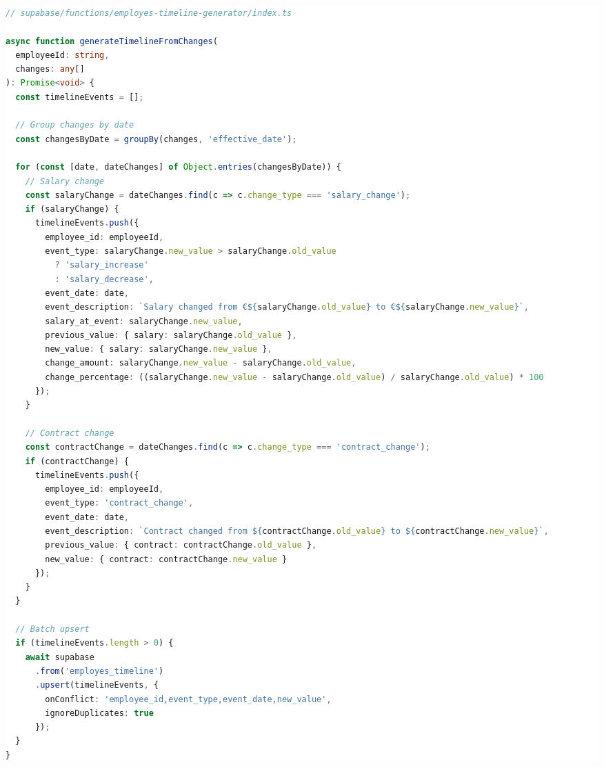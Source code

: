 ```typescript
// supabase/functions/employes-timeline-generator/index.ts

async function generateTimelineFromChanges(
  employeeId: string,
  changes: any[]
): Promise<void> {
  const timelineEvents = [];
  
  // Group changes by date
  const changesByDate = groupBy(changes, 'effective_date');
  
  for (const [date, dateChanges] of Object.entries(changesByDate)) {
    // Salary change
    const salaryChange = dateChanges.find(c => c.change_type === 'salary_change');
    if (salaryChange) {
      timelineEvents.push({
        employee_id: employeeId,
        event_type: salaryChange.new_value > salaryChange.old_value 
          ? 'salary_increase' 
          : 'salary_decrease',
        event_date: date,
        event_description: `Salary changed from €${salaryChange.old_value} to €${salaryChange.new_value}`,
        salary_at_event: salaryChange.new_value,
        previous_value: { salary: salaryChange.old_value },
        new_value: { salary: salaryChange.new_value },
        change_amount: salaryChange.new_value - salaryChange.old_value,
        change_percentage: ((salaryChange.new_value - salaryChange.old_value) / salaryChange.old_value) * 100
      });
    }
    
    // Contract change
    const contractChange = dateChanges.find(c => c.change_type === 'contract_change');
    if (contractChange) {
      timelineEvents.push({
        employee_id: employeeId,
        event_type: 'contract_change',
        event_date: date,
        event_description: `Contract changed from ${contractChange.old_value} to ${contractChange.new_value}`,
        previous_value: { contract: contractChange.old_value },
        new_value: { contract: contractChange.new_value }
      });
    }
  }
  
  // Batch upsert
  if (timelineEvents.length > 0) {
    await supabase
      .from('employes_timeline')
      .upsert(timelineEvents, {
        onConflict: 'employee_id,event_type,event_date,new_value',
        ignoreDuplicates: true
      });
  }
}
```
